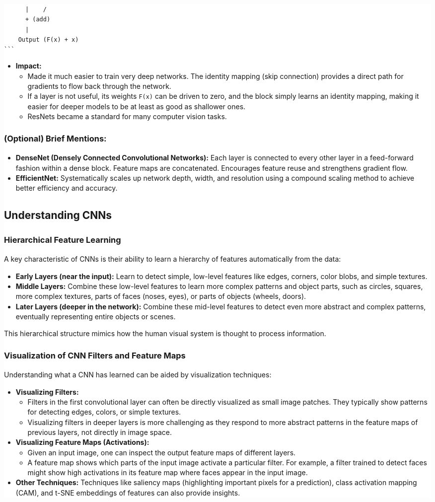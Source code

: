           |    /
          + (add)
          |
        Output (F(x) + x)
    ```
*   **Impact:**
    *   Made it much easier to train very deep networks. The identity mapping (skip connection) provides a direct path for gradients to flow back through the network.
    *   If a layer is not useful, its weights `F(x)` can be driven to zero, and the block simply learns an identity mapping, making it easier for deeper models to be at least as good as shallower ones.
    *   ResNets became a standard for many computer vision tasks.

### (Optional) Brief Mentions:

*   **DenseNet (Densely Connected Convolutional Networks):** Each layer is connected to every other layer in a feed-forward fashion within a dense block. Feature maps are concatenated. Encourages feature reuse and strengthens gradient flow.
*   **EfficientNet:** Systematically scales up network depth, width, and resolution using a compound scaling method to achieve better efficiency and accuracy.

## Understanding CNNs

### Hierarchical Feature Learning

A key characteristic of CNNs is their ability to learn a hierarchy of features automatically from the data:

*   **Early Layers (near the input):** Learn to detect simple, low-level features like edges, corners, color blobs, and simple textures.
*   **Middle Layers:** Combine these low-level features to learn more complex patterns and object parts, such as circles, squares, more complex textures, parts of faces (noses, eyes), or parts of objects (wheels, doors).
*   **Later Layers (deeper in the network):** Combine these mid-level features to detect even more abstract and complex patterns, eventually representing entire objects or scenes.

This hierarchical structure mimics how the human visual system is thought to process information.

### Visualization of CNN Filters and Feature Maps

Understanding what a CNN has learned can be aided by visualization techniques:

*   **Visualizing Filters:**
    *   Filters in the first convolutional layer can often be directly visualized as small image patches. They typically show patterns for detecting edges, colors, or simple textures.
    *   Visualizing filters in deeper layers is more challenging as they respond to more abstract patterns in the feature maps of previous layers, not directly in image space.
*   **Visualizing Feature Maps (Activations):**
    *   Given an input image, one can inspect the output feature maps of different layers.
    *   A feature map shows which parts of the input image activate a particular filter. For example, a filter trained to detect faces might show high activations in its feature map where faces appear in the input image.
*   **Other Techniques:** Techniques like saliency maps (highlighting important pixels for a prediction), class activation mapping (CAM), and t-SNE embeddings of features can also provide insights.
